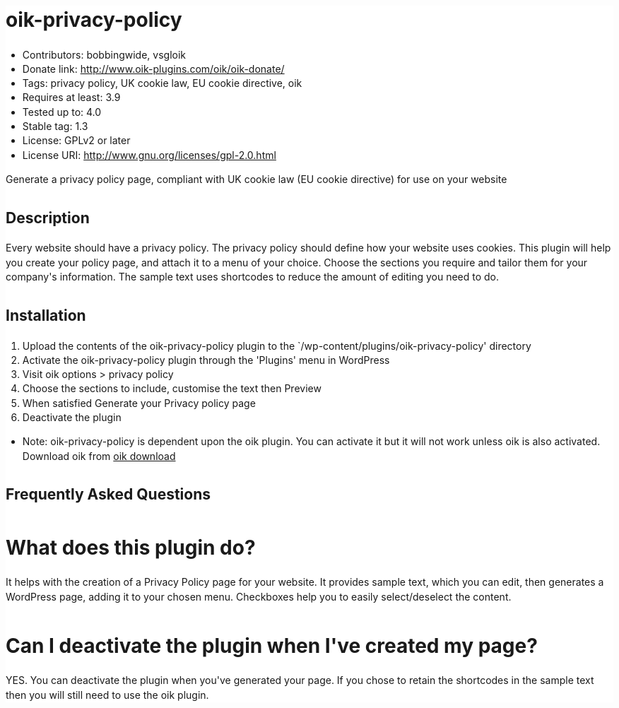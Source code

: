 # oik-privacy-policy 
* Contributors: bobbingwide, vsgloik
* Donate link: http://www.oik-plugins.com/oik/oik-donate/
* Tags: privacy policy, UK cookie law, EU cookie directive, oik
* Requires at least: 3.9
* Tested up to: 4.0
* Stable tag: 1.3
* License: GPLv2 or later
* License URI: http://www.gnu.org/licenses/gpl-2.0.html

Generate a privacy policy page, compliant with UK cookie law (EU cookie directive) for use on your website

## Description 
Every website should have a privacy policy. The privacy policy should define how your website uses cookies.
This plugin will help you create your policy page, and attach it to a menu of your choice.
Choose the sections you require and tailor them for your company's information.
The sample text uses shortcodes to reduce the amount of editing you need to do.

## Installation 
1. Upload the contents of the oik-privacy-policy plugin to the `/wp-content/plugins/oik-privacy-policy' directory
1. Activate the oik-privacy-policy plugin through the 'Plugins' menu in WordPress
1. Visit oik options > privacy policy
1. Choose the sections to include, customise the text then Preview
1. When satisfied Generate your Privacy policy page
1. Deactivate the plugin

* Note: oik-privacy-policy is dependent upon the oik plugin. You can activate it but it will not work unless oik is also activated.
Download oik from
[oik download](http://wordpress.org/extend/plugins/oik/)

## Frequently Asked Questions 
# What does this plugin do? 
It helps with the creation of a Privacy Policy page for your website.
It provides sample text, which you can edit, then generates a WordPress page, adding it to your chosen menu.
Checkboxes help you to easily select/deselect the content.

# Can I deactivate the plugin when I've created my page? 
YES. You can deactivate the plugin when you've generated your page.
If you chose to retain the shortcodes in the sample text then you will still need to use the oik plugin.
